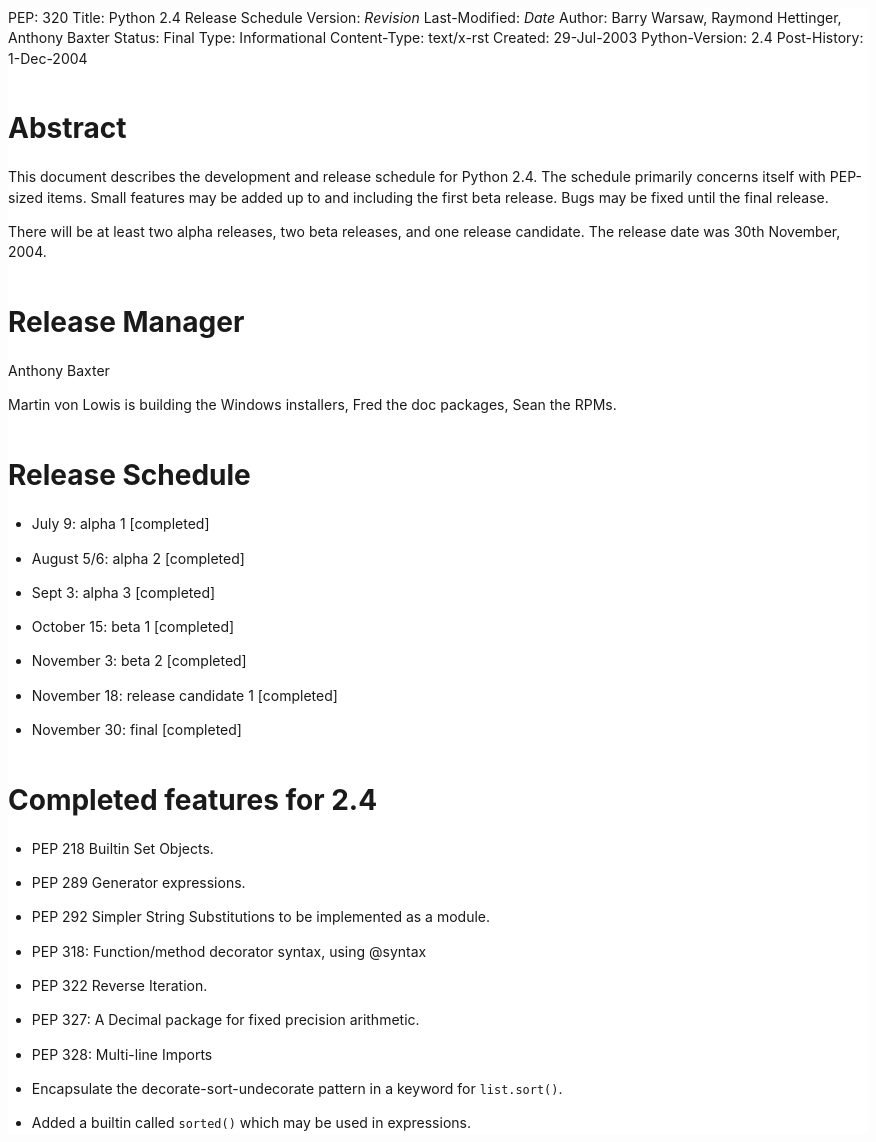 PEP: 320 Title: Python 2.4 Release Schedule Version: $Revision$
Last-Modified: $Date$ Author: Barry Warsaw, Raymond Hettinger, Anthony
Baxter Status: Final Type: Informational Content-Type: text/x-rst
Created: 29-Jul-2003 Python-Version: 2.4 Post-History: 1-Dec-2004

Abstract
========

This document describes the development and release schedule for Python
2.4. The schedule primarily concerns itself with PEP-sized items. Small
features may be added up to and including the first beta release. Bugs
may be fixed until the final release.

There will be at least two alpha releases, two beta releases, and one
release candidate. The release date was 30th November, 2004.

Release Manager
===============

Anthony Baxter

Martin von Lowis is building the Windows installers, Fred the doc
packages, Sean the RPMs.

Release Schedule
================

-   July 9: alpha 1 \[completed\]

-   August 5/6: alpha 2 \[completed\]

-   Sept 3: alpha 3 \[completed\]

-   October 15: beta 1 \[completed\]

-   November 3: beta 2 \[completed\]

-   November 18: release candidate 1 \[completed\]

-   November 30: final \[completed\]

Completed features for 2.4
==========================

-   PEP 218 Builtin Set Objects.

-   PEP 289 Generator expressions.

-   PEP 292 Simpler String Substitutions to be implemented as a module.

-   PEP 318: Function/method decorator syntax, using @syntax

-   PEP 322 Reverse Iteration.

-   PEP 327: A Decimal package for fixed precision arithmetic.

-   PEP 328: Multi-line Imports

-   Encapsulate the decorate-sort-undecorate pattern in a keyword for
    `list.sort()`.

-   Added a builtin called `sorted()` which may be used in expressions.
